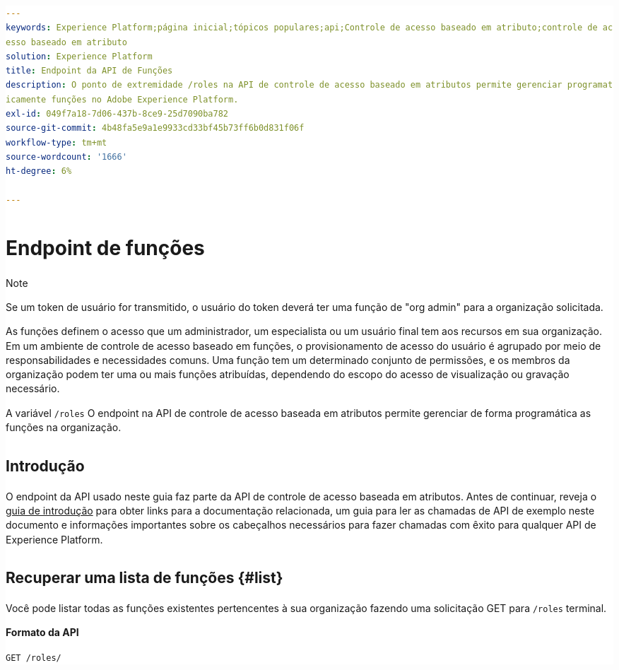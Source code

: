 ```yaml
---
keywords: Experience Platform;página inicial;tópicos populares;api;Controle de acesso baseado em atributo;controle de acesso baseado em atributo
solution: Experience Platform
title: Endpoint da API de Funções
description: O ponto de extremidade /roles na API de controle de acesso baseado em atributos permite gerenciar programaticamente funções no Adobe Experience Platform.
exl-id: 049f7a18-7d06-437b-8ce9-25d7090ba782
source-git-commit: 4b48fa5e9a1e9933cd33bf45b73ff6b0d831f06f
workflow-type: tm+mt
source-wordcount: '1666'
ht-degree: 6%

---
```


# Endpoint de funções

>[!NOTE]
>
>Se um token de usuário for transmitido, o usuário do token deverá ter uma função de &quot;org admin&quot; para a organização solicitada.

As funções definem o acesso que um administrador, um especialista ou um usuário final tem aos recursos em sua organização. Em um ambiente de controle de acesso baseado em funções, o provisionamento de acesso do usuário é agrupado por meio de responsabilidades e necessidades comuns. Uma função tem um determinado conjunto de permissões, e os membros da organização podem ter uma ou mais funções atribuídas, dependendo do escopo do acesso de visualização ou gravação necessário.

A variável `/roles` O endpoint na API de controle de acesso baseada em atributos permite gerenciar de forma programática as funções na organização.

## Introdução

O endpoint da API usado neste guia faz parte da API de controle de acesso baseada em atributos. Antes de continuar, reveja o [guia de introdução](./getting-started.md) para obter links para a documentação relacionada, um guia para ler as chamadas de API de exemplo neste documento e informações importantes sobre os cabeçalhos necessários para fazer chamadas com êxito para qualquer API de Experience Platform.

## Recuperar uma lista de funções {#list}

Você pode listar todas as funções existentes pertencentes à sua organização fazendo uma solicitação GET para `/roles` terminal.

**Formato da API**

```http
GET /roles/
```
